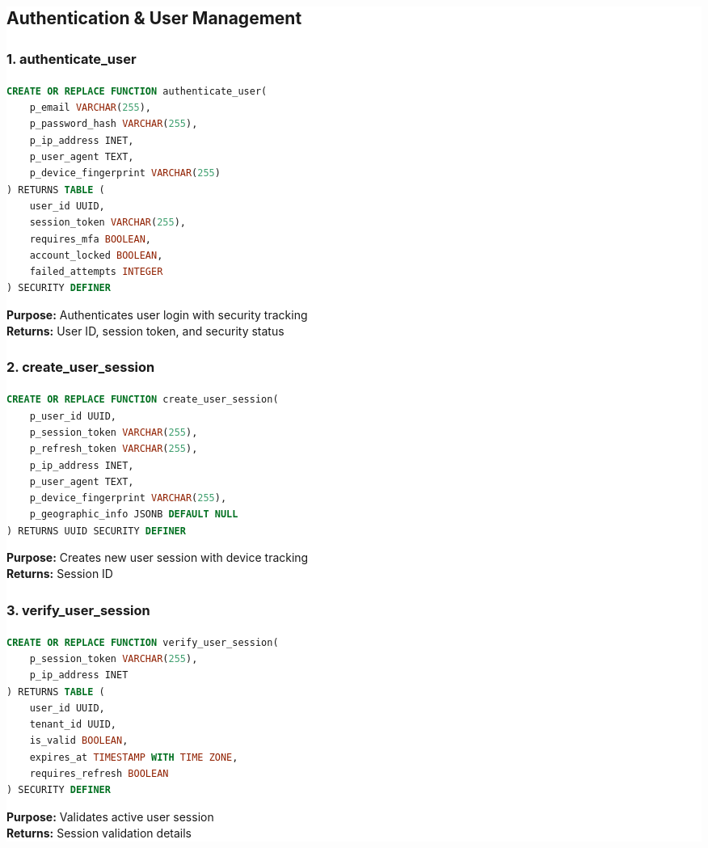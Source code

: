 
## Authentication & User Management

### 1. **authenticate_user**
```sql
CREATE OR REPLACE FUNCTION authenticate_user(
    p_email VARCHAR(255),
    p_password_hash VARCHAR(255),
    p_ip_address INET,
    p_user_agent TEXT,
    p_device_fingerprint VARCHAR(255)
) RETURNS TABLE (
    user_id UUID,
    session_token VARCHAR(255),
    requires_mfa BOOLEAN,
    account_locked BOOLEAN,
    failed_attempts INTEGER
) SECURITY DEFINER
```
**Purpose:** Authenticates user login with security tracking  
**Returns:** User ID, session token, and security status

### 2. **create_user_session**
```sql
CREATE OR REPLACE FUNCTION create_user_session(
    p_user_id UUID,
    p_session_token VARCHAR(255),
    p_refresh_token VARCHAR(255),
    p_ip_address INET,
    p_user_agent TEXT,
    p_device_fingerprint VARCHAR(255),
    p_geographic_info JSONB DEFAULT NULL
) RETURNS UUID SECURITY DEFINER
```
**Purpose:** Creates new user session with device tracking  
**Returns:** Session ID

### 3. **verify_user_session**
```sql
CREATE OR REPLACE FUNCTION verify_user_session(
    p_session_token VARCHAR(255),
    p_ip_address INET
) RETURNS TABLE (
    user_id UUID,
    tenant_id UUID,
    is_valid BOOLEAN,
    expires_at TIMESTAMP WITH TIME ZONE,
    requires_refresh BOOLEAN
) SECURITY DEFINER
```
**Purpose:** Validates active user session  
**Returns:** Session validation details
